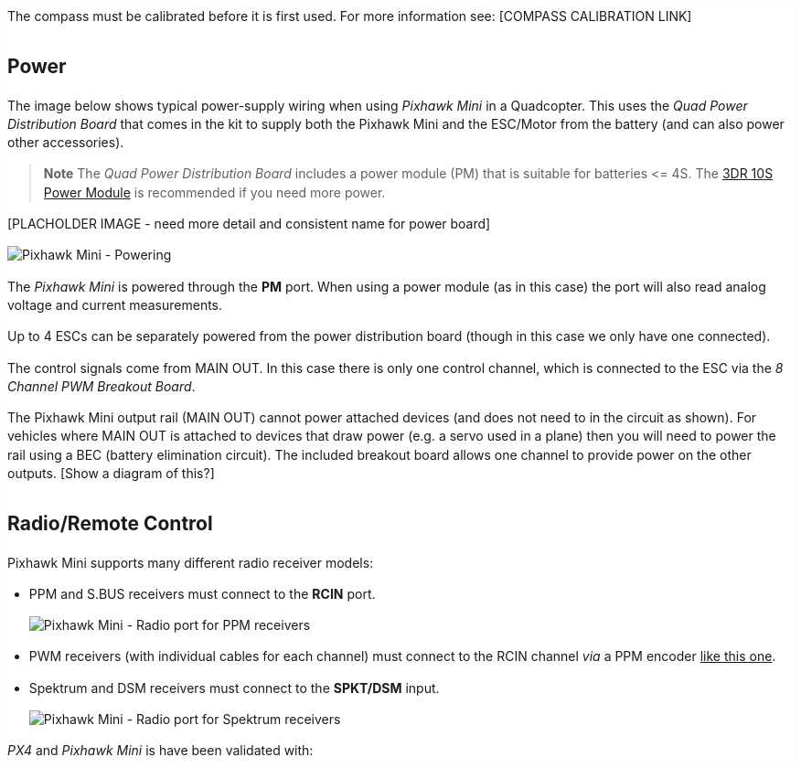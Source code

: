 The compass must be calibrated before it is first used. For more
information see: [COMPASS CALIBRATION LINK]

## Power

The image below shows typical power-supply wiring when using *Pixhawk
Mini* in a Quadcopter. This uses the *Quad Power Distribution
Board* that comes in the kit to supply both the Pixhawk Mini and the
ESC/Motor from the battery (and can also power other accessories).

> **Note** The *Quad Power Distribution Board* includes a power
  module (PM) that is suitable for batteries <= 4S. 
  The [3DR 10S Power Module](https://store.3dr.com/products/10s-power-module) 
  is recommended if you need more power.

[PLACHOLDER IMAGE - need more detail and consistent name for power
board]

![Pixhawk Mini - Powering](../../images/pixhawk_mini_powering_quad_board.jpg)

The *Pixhawk Mini* is powered through the **PM** port. When using a
power module (as in this case) the port will also read analog voltage
and current measurements.

Up to 4 ESCs can be separately powered from the power distribution board
(though in this case we only have one connected).

The control signals come from MAIN OUT. In this case there is only one
control channel, which is connected to the ESC via the *8 Channel PWM
Breakout Board*.

The Pixhawk Mini output rail (MAIN OUT) cannot power attached devices
(and does not need to in the circuit as shown). For vehicles where MAIN
OUT is attached to devices that draw power (e.g. a servo used in a
plane) then you will need to power the rail using a BEC (battery
elimination circuit). The included breakout board allows one channel to
provide power on the other outputs. [Show a diagram of this?]



## Radio/Remote Control

Pixhawk Mini supports many different radio receiver models:

- PPM and S.BUS receivers must connect to the **RCIN** port.

  <img src="../../images/pixhawk_mini_port_rcin.png" width="350px" title="Pixhawk Mini - Radio port for PPM receivers" />
- PWM receivers (with individual cables for each channel) must connect
  to the RCIN channel *via* a PPM encoder 
  [like this one](http://www.getfpv.com/radios/radio-accessories/holybro-ppm-encoder-module.html).
- Spektrum and DSM receivers must connect to the **SPKT/DSM** input.

  <img src="../../images/pixhawk_mini_port_spkt_dsm.png" width="350px" title="Pixhawk Mini - Radio port for Spektrum receivers" />

*PX4* and *Pixhawk Mini* is have been validated with:
